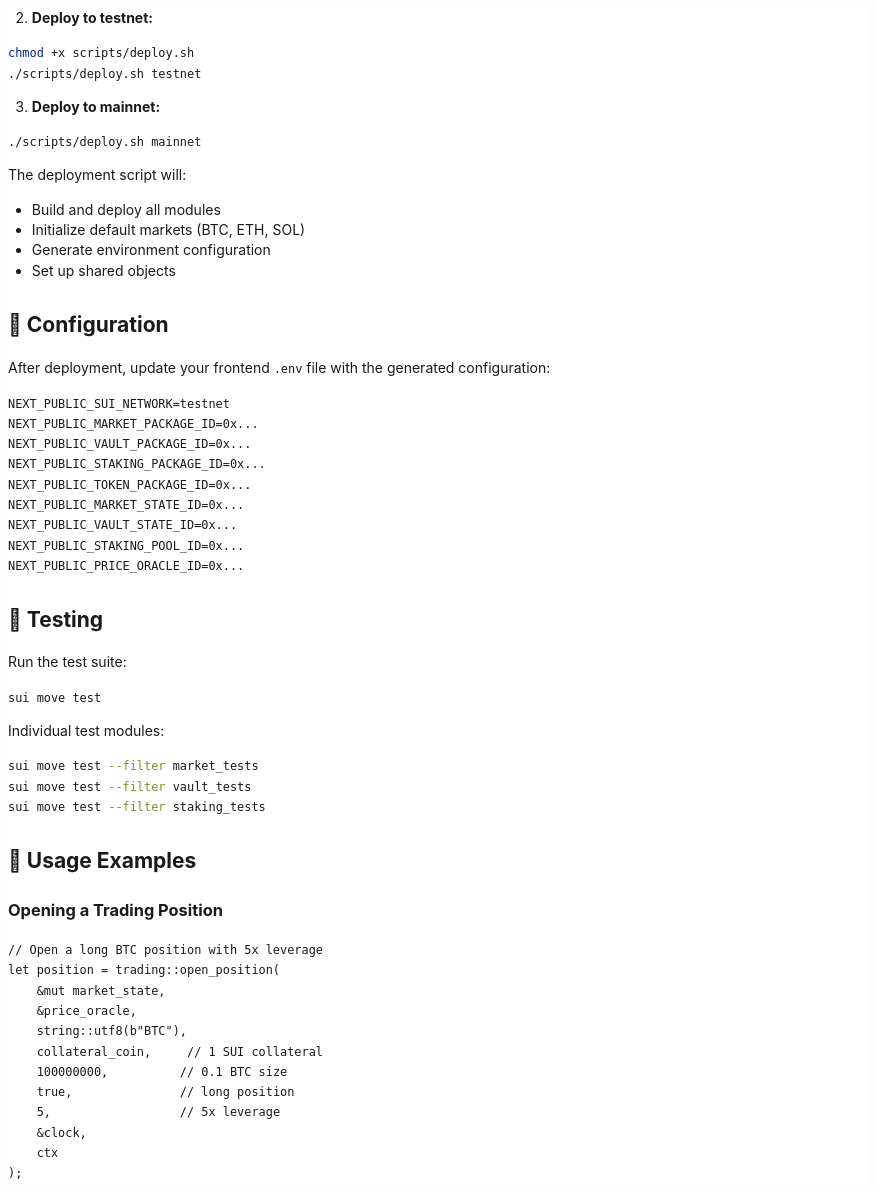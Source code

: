 2. **Deploy to testnet:**
```bash
chmod +x scripts/deploy.sh
./scripts/deploy.sh testnet
```

3. **Deploy to mainnet:**
```bash
./scripts/deploy.sh mainnet
```

The deployment script will:
- Build and deploy all modules
- Initialize default markets (BTC, ETH, SOL)
- Generate environment configuration
- Set up shared objects

## 🔧 Configuration

After deployment, update your frontend `.env` file with the generated configuration:

```env
NEXT_PUBLIC_SUI_NETWORK=testnet
NEXT_PUBLIC_MARKET_PACKAGE_ID=0x...
NEXT_PUBLIC_VAULT_PACKAGE_ID=0x...
NEXT_PUBLIC_STAKING_PACKAGE_ID=0x...
NEXT_PUBLIC_TOKEN_PACKAGE_ID=0x...
NEXT_PUBLIC_MARKET_STATE_ID=0x...
NEXT_PUBLIC_VAULT_STATE_ID=0x...
NEXT_PUBLIC_STAKING_POOL_ID=0x...
NEXT_PUBLIC_PRICE_ORACLE_ID=0x...
```

## 🧪 Testing

Run the test suite:

```bash
sui move test
```

Individual test modules:
```bash
sui move test --filter market_tests
sui move test --filter vault_tests
sui move test --filter staking_tests
```

## 💼 Usage Examples

### Opening a Trading Position

```move
// Open a long BTC position with 5x leverage
let position = trading::open_position(
    &mut market_state,
    &price_oracle,
    string::utf8(b"BTC"),
    collateral_coin,     // 1 SUI collateral
    100000000,          // 0.1 BTC size
    true,               // long position
    5,                  // 5x leverage
    &clock,
    ctx
);
```
